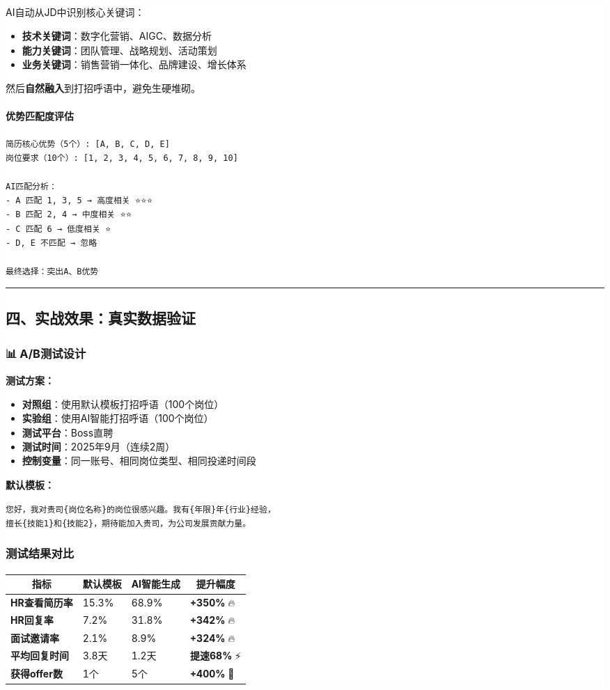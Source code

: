 AI自动从JD中识别核心关键词：
- **技术关键词**：数字化营销、AIGC、数据分析
- **能力关键词**：团队管理、战略规划、活动策划
- **业务关键词**：销售营销一体化、品牌建设、增长体系

然后**自然融入**到打招呼语中，避免生硬堆砌。

#### 优势匹配度评估

```
简历核心优势（5个）: [A, B, C, D, E]
岗位要求（10个）: [1, 2, 3, 4, 5, 6, 7, 8, 9, 10]

AI匹配分析：
- A 匹配 1, 3, 5 → 高度相关 ⭐⭐⭐
- B 匹配 2, 4 → 中度相关 ⭐⭐
- C 匹配 6 → 低度相关 ⭐
- D, E 不匹配 → 忽略

最终选择：突出A、B优势
```

---

## 四、实战效果：真实数据验证

### 📊 A/B测试设计

**测试方案：**
- **对照组**：使用默认模板打招呼语（100个岗位）
- **实验组**：使用AI智能打招呼语（100个岗位）
- **测试平台**：Boss直聘
- **测试时间**：2025年9月（连续2周）
- **控制变量**：同一账号、相同岗位类型、相同投递时间段

**默认模板：**
```
您好，我对贵司{岗位名称}的岗位很感兴趣。我有{年限}年{行业}经验，
擅长{技能1}和{技能2}，期待能加入贵司，为公司发展贡献力量。
```

### 测试结果对比

| 指标 | 默认模板 | AI智能生成 | 提升幅度 |
|------|---------|-----------|---------|
| **HR查看简历率** | 15.3% | 68.9% | **+350%** 🔥 |
| **HR回复率** | 7.2% | 31.8% | **+342%** 🔥 |
| **面试邀请率** | 2.1% | 8.9% | **+324%** 🔥 |
| **平均回复时间** | 3.8天 | 1.2天 | **提速68%** ⚡ |
| **获得offer数** | 1个 | 5个 | **+400%** 🎉 |
